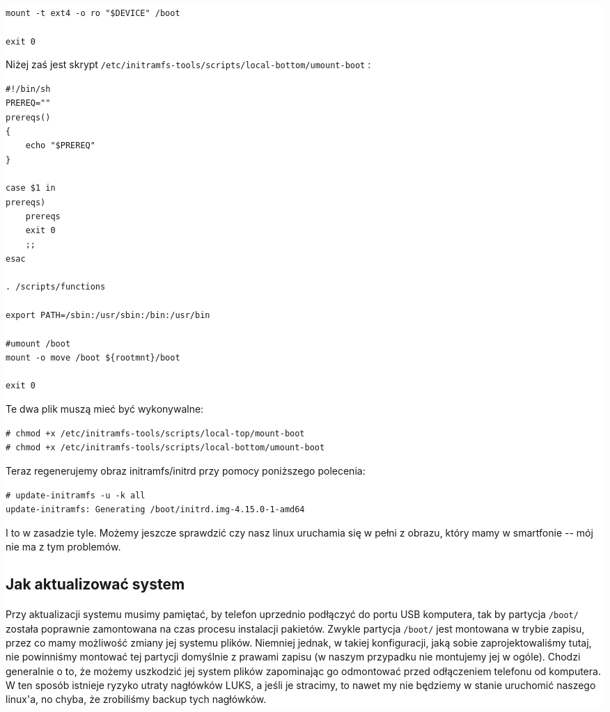 	mount -t ext4 -o ro "$DEVICE" /boot

	exit 0

Niżej zaś jest skrypt `/etc/initramfs-tools/scripts/local-bottom/umount-boot` :


	#!/bin/sh
	PREREQ=""
	prereqs()
	{
		echo "$PREREQ"
	}

	case $1 in
	prereqs)
		prereqs
		exit 0
		;;
	esac

	. /scripts/functions

	export PATH=/sbin:/usr/sbin:/bin:/usr/bin

	#umount /boot
	mount -o move /boot ${rootmnt}/boot

	exit 0

Te dwa plik muszą mieć być wykonywalne:

    # chmod +x /etc/initramfs-tools/scripts/local-top/mount-boot
    # chmod +x /etc/initramfs-tools/scripts/local-bottom/umount-boot

Teraz regenerujemy obraz initramfs/initrd przy pomocy poniższego polecenia:

    # update-initramfs -u -k all
    update-initramfs: Generating /boot/initrd.img-4.15.0-1-amd64

I to w zasadzie tyle. Możemy jeszcze sprawdzić czy nasz linux uruchamia się w pełni z obrazu, który
mamy w smartfonie -- mój nie ma z tym problemów.

## Jak aktualizować system

Przy aktualizacji systemu musimy pamiętać, by telefon uprzednio podłączyć do portu USB komputera,
tak by partycja `/boot/` została poprawnie zamontowana na czas procesu instalacji pakietów. Zwykle
partycja `/boot/` jest montowana w trybie zapisu, przez co mamy możliwość zmiany jej systemu plików.
Niemniej jednak, w takiej konfiguracji, jaką sobie zaprojektowaliśmy tutaj, nie powinniśmy montować
tej partycji domyślnie z prawami zapisu (w naszym przypadku nie montujemy jej w ogóle). Chodzi
generalnie o to, że możemy uszkodzić jej system plików zapominając go odmontować przed odłączeniem
telefonu od komputera. W ten sposób istnieje ryzyko utraty nagłówków LUKS, a jeśli je stracimy, to
nawet my nie będziemy w stanie uruchomić naszego linux'a, no chyba, że zrobiliśmy backup tych
nagłówków.
